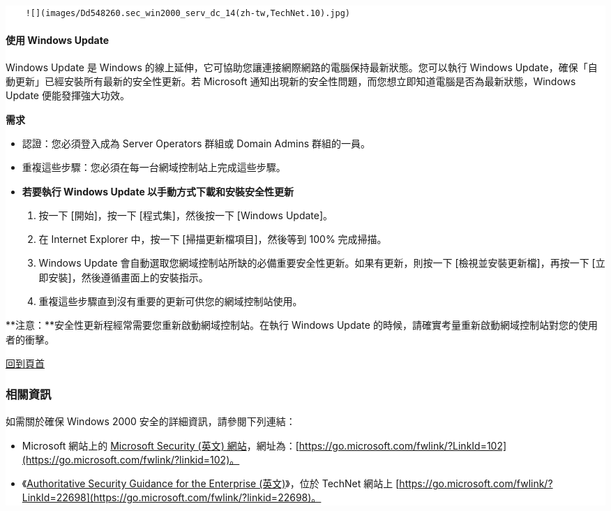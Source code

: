         ![](images/Dd548260.sec_win2000_serv_dc_14(zh-tw,TechNet.10).jpg)

#### 使用 Windows Update

Windows Update 是 Windows 的線上延伸，它可協助您讓連接網際網路的電腦保持最新狀態。您可以執行 Windows Update，確保「自動更新」已經安裝所有最新的安全性更新。若 Microsoft 通知出現新的安全性問題，而您想立即知道電腦是否為最新狀態，Windows Update 便能發揮強大功效。

**需求**

-   認證：您必須登入成為 Server Operators 群組或 Domain Admins 群組的一員。

-   重複這些步驟：您必須在每一台網域控制站上完成這些步驟。



-   **若要執行 Windows Update 以手動方式下載和安裝安全性更新**

    1.  按一下 \[開始\]，按一下 \[程式集\]，然後按一下 \[Windows Update\]。

    2.  在 Internet Explorer 中，按一下 \[掃描更新檔項目\]，然後等到 100% 完成掃描。

    3.  Windows Update 會自動選取您網域控制站所缺的必備重要安全性更新。如果有更新，則按一下 \[檢視並安裝更新檔\]，再按一下 \[立即安裝\]，然後遵循畫面上的安裝指示。

    4.  重複這些步驟直到沒有重要的更新可供您的網域控制站使用。

**注意：**安全性更新程經常需要您重新啟動網域控制站。在執行 Windows Update 的時候，請確實考量重新啟動網域控制站對您的使用者的衝擊。

[](#mainsection)[回到頁首](#mainsection)

### 相關資訊

如需關於確保 Windows 2000 安全的詳細資訊，請參閱下列連結：

-   Microsoft 網站上的 [Microsoft Security (英文) 網站](https://go.microsoft.com/fwlink/?linkid=102)，網址為：[https://go.microsoft.com/fwlink/?LinkId=102](https://go.microsoft.com/fwlink/?linkid=102)。

-   《[Authoritative Security Guidance for the Enterprise (英文)](https://go.microsoft.com/fwlink/?linkid=22698)》，位於 TechNet 網站上 [https://go.microsoft.com/fwlink/?LinkId=22698](https://go.microsoft.com/fwlink/?linkid=22698)。
